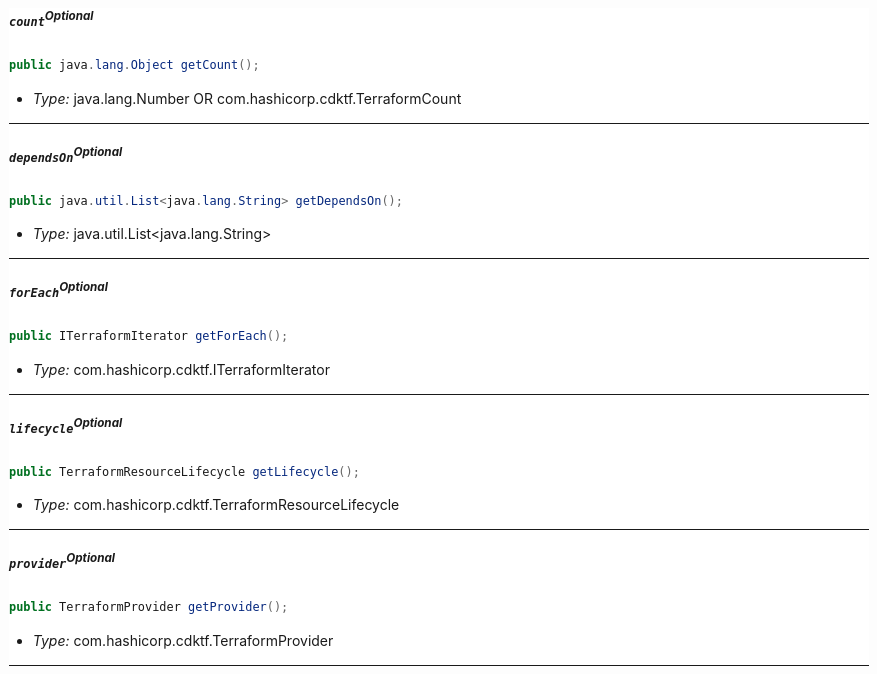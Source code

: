 ##### `count`<sup>Optional</sup> <a name="count" id="@cdktf/provider-cloudflare.dataCloudflareOriginCaCertificates.DataCloudflareOriginCaCertificates.property.count"></a>

```java
public java.lang.Object getCount();
```

- *Type:* java.lang.Number OR com.hashicorp.cdktf.TerraformCount

---

##### `dependsOn`<sup>Optional</sup> <a name="dependsOn" id="@cdktf/provider-cloudflare.dataCloudflareOriginCaCertificates.DataCloudflareOriginCaCertificates.property.dependsOn"></a>

```java
public java.util.List<java.lang.String> getDependsOn();
```

- *Type:* java.util.List<java.lang.String>

---

##### `forEach`<sup>Optional</sup> <a name="forEach" id="@cdktf/provider-cloudflare.dataCloudflareOriginCaCertificates.DataCloudflareOriginCaCertificates.property.forEach"></a>

```java
public ITerraformIterator getForEach();
```

- *Type:* com.hashicorp.cdktf.ITerraformIterator

---

##### `lifecycle`<sup>Optional</sup> <a name="lifecycle" id="@cdktf/provider-cloudflare.dataCloudflareOriginCaCertificates.DataCloudflareOriginCaCertificates.property.lifecycle"></a>

```java
public TerraformResourceLifecycle getLifecycle();
```

- *Type:* com.hashicorp.cdktf.TerraformResourceLifecycle

---

##### `provider`<sup>Optional</sup> <a name="provider" id="@cdktf/provider-cloudflare.dataCloudflareOriginCaCertificates.DataCloudflareOriginCaCertificates.property.provider"></a>

```java
public TerraformProvider getProvider();
```

- *Type:* com.hashicorp.cdktf.TerraformProvider

---